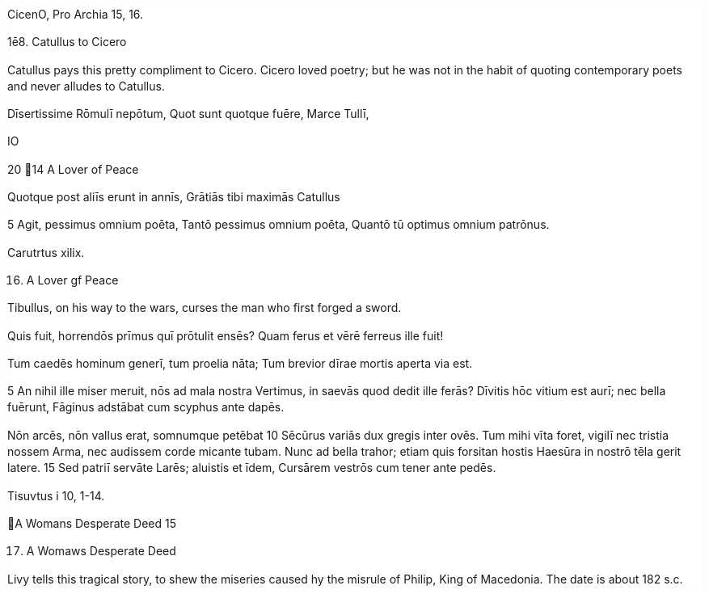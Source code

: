 CicenO, Pro Archia 15, 16.

1ē8. Catullus to Cicero

Catullus pays this pretty compliment to Cicero. Cicero
loved poetry; but he was not in the habit of quoting
contemporary poets and never alludes to Catullus.

Dīsertissime Rōmulī nepōtum,
Quot sunt quotque fuēre, Marce Tullī,

IO

20
14 A Lover of Peace

Quotque post aliīs erunt in annīs,
Grātiās tibi maximās Catullus

5 Agit, pessimus omnium poēta,
Tantō pessimus omnium poēta,
Quantō tū optimus omnium patrōnus.

Carutrtus xilix.

16. A Lover gf Peace

Tibullus, on his way to the wars, curses the man who
first forged a sword.

Quis fuit, horrendōs prīmus quī prōtulit ensēs?
Quam ferus et vērē ferreus ille fuit!

Tum caedēs hominum generī, tum proelia nāta;
Tum brevior dīrae mortis aperta via est.

5 An nihil ille miser meruit, nōs ad mala nostra
Vertimus, in saevās quod dedit ille ferās?
Dīvitis hōc vitium est aurī; nec bella fuērunt,
Fāginus adstābat cum scyphus ante dapēs.

Nōn arcēs, nōn vallus erat, somnumque petēbat
10 Sēcūrus variās dux gregis inter ovēs.
Tum mihi vīta foret, vigilī nec tristia nossem
Arma, nec audissem corde micante tubam.
Nunc ad bella trahor; etiam quis forsitan hostis
Haesūra in nostrō tēla gerit latere.
15 Sed patriī servāte Larēs; aluistis et īdem,
Cursārem vestrōs cum tener ante pedēs.

Tisuvtus i 10, 1-14.

A Womans Desperate Deed 15

17. A Womaws Desperate Deed

Livy tells this tragical story, to shew the miseries
caused hy the misrule of Philip, King of Macedonia.
The date is about 182 s.c.
